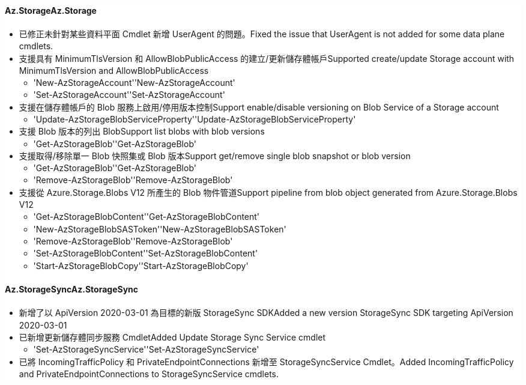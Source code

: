 #### <a name="azstorage"></a><span data-ttu-id="89a72-236">Az.Storage</span><span class="sxs-lookup"><span data-stu-id="89a72-236">Az.Storage</span></span>
* <span data-ttu-id="89a72-237">已修正未針對某些資料平面 Cmdlet 新增 UserAgent 的問題。</span><span class="sxs-lookup"><span data-stu-id="89a72-237">Fixed the issue that UserAgent is not added for some data plane cmdlets.</span></span>
* <span data-ttu-id="89a72-238">支援具有 MinimumTlsVersion 和 AllowBlobPublicAccess 的建立/更新儲存體帳戶</span><span class="sxs-lookup"><span data-stu-id="89a72-238">Supported create/update Storage account with MinimumTlsVersion and AllowBlobPublicAccess</span></span>
    -  <span data-ttu-id="89a72-239">'New-AzStorageAccount'</span><span class="sxs-lookup"><span data-stu-id="89a72-239">'New-AzStorageAccount'</span></span>
    -  <span data-ttu-id="89a72-240">'Set-AzStorageAccount'</span><span class="sxs-lookup"><span data-stu-id="89a72-240">'Set-AzStorageAccount'</span></span>
* <span data-ttu-id="89a72-241">支援在儲存體帳戶的 Blob 服務上啟用/停用版本控制</span><span class="sxs-lookup"><span data-stu-id="89a72-241">Support enable/disable versioning on Blob Service of a Storage account</span></span>
    - <span data-ttu-id="89a72-242">'Update-AzStorageBlobServiceProperty'</span><span class="sxs-lookup"><span data-stu-id="89a72-242">'Update-AzStorageBlobServiceProperty'</span></span>
* <span data-ttu-id="89a72-243">支援 Blob 版本的列出 Blob</span><span class="sxs-lookup"><span data-stu-id="89a72-243">Support list blobs with blob versions</span></span>
    - <span data-ttu-id="89a72-244">'Get-AzStorageBlob'</span><span class="sxs-lookup"><span data-stu-id="89a72-244">'Get-AzStorageBlob'</span></span>
* <span data-ttu-id="89a72-245">支援取得/移除單一 Blob 快照集或 Blob 版本</span><span class="sxs-lookup"><span data-stu-id="89a72-245">Support get/remove single blob snapshot or blob version</span></span>
    - <span data-ttu-id="89a72-246">'Get-AzStorageBlob'</span><span class="sxs-lookup"><span data-stu-id="89a72-246">'Get-AzStorageBlob'</span></span>
    - <span data-ttu-id="89a72-247">'Remove-AzStorageBlob'</span><span class="sxs-lookup"><span data-stu-id="89a72-247">'Remove-AzStorageBlob'</span></span>
* <span data-ttu-id="89a72-248">支援從 Azure.Storage.Blobs V12 所產生的 Blob 物件管道</span><span class="sxs-lookup"><span data-stu-id="89a72-248">Support pipeline from blob object generated from Azure.Storage.Blobs V12</span></span>
    - <span data-ttu-id="89a72-249">'Get-AzStorageBlobContent'</span><span class="sxs-lookup"><span data-stu-id="89a72-249">'Get-AzStorageBlobContent'</span></span>
    - <span data-ttu-id="89a72-250">'New-AzStorageBlobSASToken'</span><span class="sxs-lookup"><span data-stu-id="89a72-250">'New-AzStorageBlobSASToken'</span></span>
    - <span data-ttu-id="89a72-251">'Remove-AzStorageBlob'</span><span class="sxs-lookup"><span data-stu-id="89a72-251">'Remove-AzStorageBlob'</span></span>
    - <span data-ttu-id="89a72-252">'Set-AzStorageBlobContent'</span><span class="sxs-lookup"><span data-stu-id="89a72-252">'Set-AzStorageBlobContent'</span></span>
    - <span data-ttu-id="89a72-253">'Start-AzStorageBlobCopy'</span><span class="sxs-lookup"><span data-stu-id="89a72-253">'Start-AzStorageBlobCopy'</span></span>

#### <a name="azstoragesync"></a><span data-ttu-id="89a72-254">Az.StorageSync</span><span class="sxs-lookup"><span data-stu-id="89a72-254">Az.StorageSync</span></span>
* <span data-ttu-id="89a72-255">新增了以 ApiVersion 2020-03-01 為目標的新版 StorageSync SDK</span><span class="sxs-lookup"><span data-stu-id="89a72-255">Added a new version StorageSync SDK targeting ApiVersion 2020-03-01</span></span>
* <span data-ttu-id="89a72-256">已新增更新儲存體同步服務 Cmdlet</span><span class="sxs-lookup"><span data-stu-id="89a72-256">Added Update Storage Sync Service cmdlet</span></span>
    - <span data-ttu-id="89a72-257">'Set-AzStorageSyncService'</span><span class="sxs-lookup"><span data-stu-id="89a72-257">'Set-AzStorageSyncService'</span></span>
* <span data-ttu-id="89a72-258">已將 IncomingTrafficPolicy 和 PrivateEndpointConnections 新增至 StorageSyncService Cmdlet。</span><span class="sxs-lookup"><span data-stu-id="89a72-258">Added IncomingTrafficPolicy and PrivateEndpointConnections to StorageSyncService cmdlets.</span></span>
